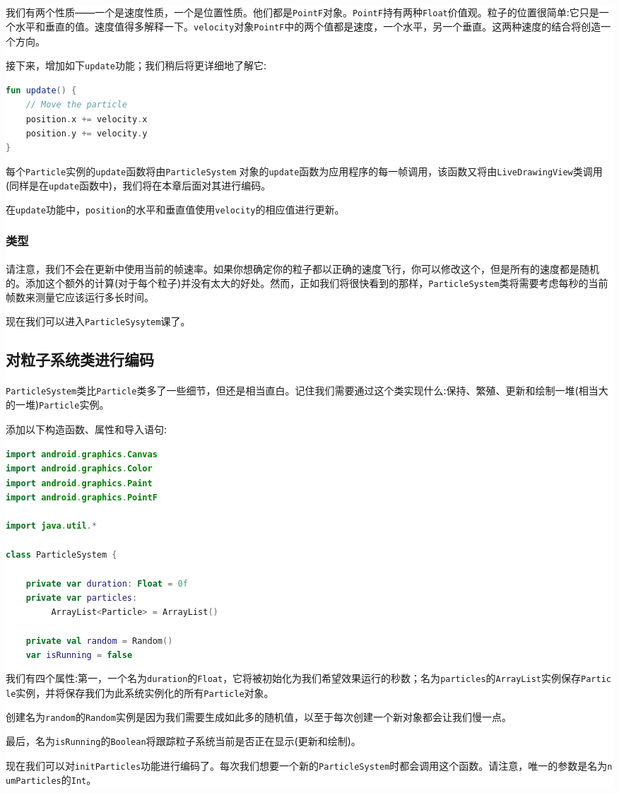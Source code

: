 我们有两个性质——一个是速度性质，一个是位置性质。他们都是`PointF`对象。`PointF`持有两种`Float`价值观。粒子的位置很简单:它只是一个水平和垂直的值。速度值得多解释一下。`velocity`对象`PointF`中的两个值都是速度，一个水平，另一个垂直。这两种速度的结合将创造一个方向。

接下来，增加如下`update`功能；我们稍后将更详细地了解它:

```kt
fun update() {
    // Move the particle
    position.x += velocity.x
    position.y += velocity.y
}
```

每个`Particle`实例的`update`函数将由`ParticleSystem` 对象的`update`函数为应用程序的每一帧调用，该函数又将由`LiveDrawingView`类调用(同样是在`update`函数中)，我们将在本章后面对其进行编码。

在`update`功能中，`position`的水平和垂直值使用`velocity`的相应值进行更新。

### 类型

请注意，我们不会在更新中使用当前的帧速率。如果你想确定你的粒子都以正确的速度飞行，你可以修改这个，但是所有的速度都是随机的。添加这个额外的计算(对于每个粒子)并没有太大的好处。然而，正如我们将很快看到的那样，`ParticleSystem`类将需要考虑每秒的当前帧数来测量它应该运行多长时间。

现在我们可以进入`ParticleSysytem`课了。

## 对粒子系统类进行编码

`ParticleSystem`类比`Particle`类多了一些细节，但还是相当直白。记住我们需要通过这个类实现什么:保持、繁殖、更新和绘制一堆(相当大的一堆)`Particle`实例。

添加以下构造函数、属性和导入语句:

```kt
import android.graphics.Canvas
import android.graphics.Color
import android.graphics.Paint
import android.graphics.PointF

import java.util.*

class ParticleSystem {

    private var duration: Float = 0f
    private var particles: 
         ArrayList<Particle> = ArrayList()

    private val random = Random()
    var isRunning = false
```

我们有四个属性:第一，一个名为`duration`的`Float`，它将被初始化为我们希望效果运行的秒数；名为`particles`的`ArrayList`实例保存`Particle`实例，并将保存我们为此系统实例化的所有`Particle`对象。

创建名为`random`的`Random`实例是因为我们需要生成如此多的随机值，以至于每次创建一个新对象都会让我们慢一点。

最后，名为`isRunning`的`Boolean`将跟踪粒子系统当前是否正在显示(更新和绘制)。

现在我们可以对`initParticles`功能进行编码了。每次我们想要一个新的`ParticleSystem`时都会调用这个函数。请注意，唯一的参数是名为`numParticles`的`Int`。
